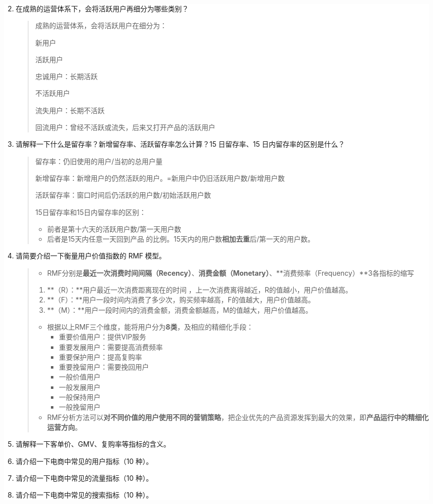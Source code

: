 2. 在成熟的运营体系下，会将活跃用户再细分为哪些类别？

   > 成熟的运营体系，会将活跃用户在细分为：
   >
   > 新用户
   >
   > 活跃用户
   >
   > 忠诚用户：长期活跃
   >
   > 不活跃用户
   >
   > 流失用户：长期不活跃
   >
   > 回流用户：曾经不活跃或流失，后来又打开产品的活跃用户

3. 请解释一下什么是留存率？新增留存率、活跃留存率怎么计算？15 日留存率、15 日内留存率的区别是什么？

   > 留存率：仍旧使用的用户/当初的总用户量
   >
   > 新增留存率：新增用户的仍然活跃的用户。=新用户中仍旧活跃用户数/新增用户数
   >
   > 活跃留存率：窗口时间后仍活跃的用户数/初始活跃用户数
   >
   > 15日留存率和15日内留存率的区别：
   >
   > - 前者是第十六天的活跃用户数/第一天用户数
   > - 后者是15天内任意一天回到产品 的比例。15天内的用户数**相加去重**后/第一天的用户数。

4. 请简要介绍一下衡量用户价值指数的 RMF 模型。

   > - RMF分别是**最近一次消费时间间隔（Recency）**、**消费金额（Monetary）**、**消费频率（Frequency）**3各指标的缩写
   >
   > 1. **（R）：**用户最近一次消费距离现在的时间 ，上一次消费离得越近，R的值越小，用户价值越高。
   > 2. **（F）：**用户一段时间内消费了多少次，购买频率越高，F的值越大，用户价值越高。
   > 3. **（M）：**用户一段时间内的消费金额，消费金额越高，M的值越大，用户价值越高。
   >
   > - 根据以上RMF三个维度，能将用户分为**8类**，及相应的精细化手段：
   >   - 重要价值用户：提供VIP服务
   >   - 重要发展用户：需要提高消费频率
   >   - 重要保护用户：提高复购率
   >   - 重要挽留用户：需要挽回用户
   >   - 一般价值用户
   >   - 一般发展用户
   >   - 一般保持用户
   >   - 一般挽留用户
   > - RMF分析方法可以**对不同价值的用户使用不同的营销策略**，把企业优先的产品资源发挥到最大的效果，即**产品运行中的精细化运营方向**。

5. 请解释一下客单价、GMV、复购率等指标的含义。

6. 请介绍一下电商中常见的用户指标（10 种）。

7. 请介绍一下电商中常见的流量指标（10 种）。

8. 请介绍一下电商中常见的搜索指标（10 种）。
